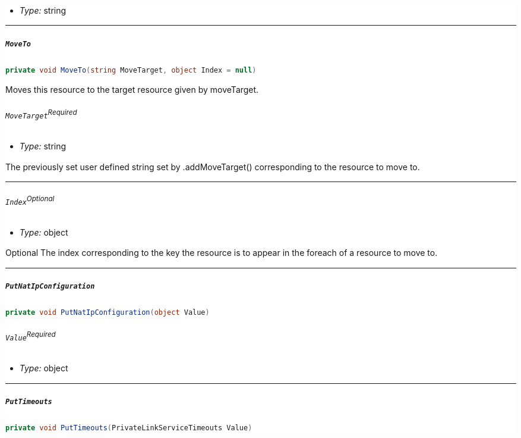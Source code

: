 - *Type:* string

---

##### `MoveTo` <a name="MoveTo" id="@cdktf/provider-azurerm.privateLinkService.PrivateLinkService.moveTo"></a>

```csharp
private void MoveTo(string MoveTarget, object Index = null)
```

Moves this resource to the target resource given by moveTarget.

###### `MoveTarget`<sup>Required</sup> <a name="MoveTarget" id="@cdktf/provider-azurerm.privateLinkService.PrivateLinkService.moveTo.parameter.moveTarget"></a>

- *Type:* string

The previously set user defined string set by .addMoveTarget() corresponding to the resource to move to.

---

###### `Index`<sup>Optional</sup> <a name="Index" id="@cdktf/provider-azurerm.privateLinkService.PrivateLinkService.moveTo.parameter.index"></a>

- *Type:* object

Optional The index corresponding to the key the resource is to appear in the foreach of a resource to move to.

---

##### `PutNatIpConfiguration` <a name="PutNatIpConfiguration" id="@cdktf/provider-azurerm.privateLinkService.PrivateLinkService.putNatIpConfiguration"></a>

```csharp
private void PutNatIpConfiguration(object Value)
```

###### `Value`<sup>Required</sup> <a name="Value" id="@cdktf/provider-azurerm.privateLinkService.PrivateLinkService.putNatIpConfiguration.parameter.value"></a>

- *Type:* object

---

##### `PutTimeouts` <a name="PutTimeouts" id="@cdktf/provider-azurerm.privateLinkService.PrivateLinkService.putTimeouts"></a>

```csharp
private void PutTimeouts(PrivateLinkServiceTimeouts Value)
```
